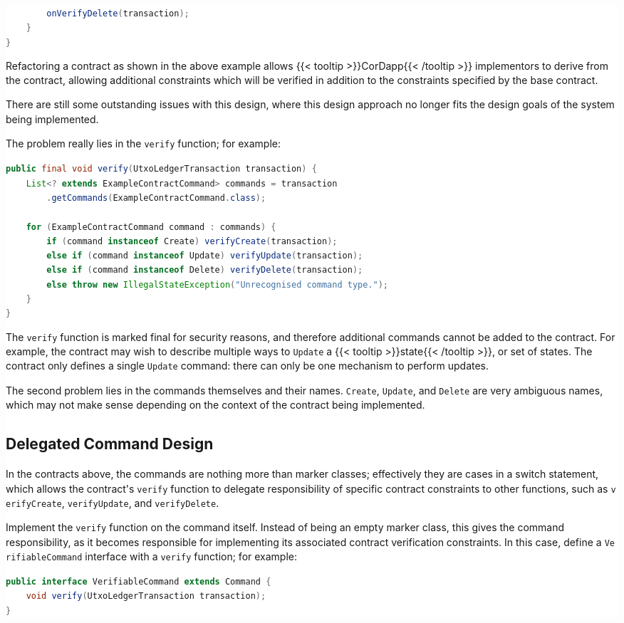 ```java
        onVerifyDelete(transaction);
    }
}
```

Refactoring a contract as shown in the above example allows {{< tooltip >}}CorDapp{{< /tooltip >}} implementors to derive from the contract, allowing additional constraints which will be verified in addition to the constraints specified by the base contract.

There are still some outstanding issues with this design, where this design approach no longer fits the design goals of the system being implemented.

The problem really lies in the `verify` function; for example:

```java
public final void verify(UtxoLedgerTransaction transaction) {
    List<? extends ExampleContractCommand> commands = transaction
        .getCommands(ExampleContractCommand.class);

    for (ExampleContractCommand command : commands) {
        if (command instanceof Create) verifyCreate(transaction);
        else if (command instanceof Update) verifyUpdate(transaction);
        else if (command instanceof Delete) verifyDelete(transaction);
        else throw new IllegalStateException("Unrecognised command type.");
    }
}
```

The `verify` function is marked final for security reasons, and therefore additional commands cannot be added to the contract. For example, the contract may wish to describe multiple ways to `Update` a {{< tooltip >}}state{{< /tooltip >}}, or set of states. The contract only defines a single `Update` command: there can only be one mechanism to perform updates.

The second problem lies in the commands themselves and their names. `Create`, `Update`, and `Delete` are very ambiguous names, which may not make sense depending on the context of the contract being implemented.

## Delegated Command Design

In the contracts above, the commands are nothing more than marker classes; effectively they are cases in a switch statement, which allows the contract's `verify` function to delegate responsibility of specific contract constraints to other functions, such as `verifyCreate`, `verifyUpdate`, and `verifyDelete`.

Implement the `verify` function on the command itself. Instead of being an empty marker class, this gives the command responsibility, as it becomes responsible for implementing its associated contract verification constraints.
In this case, define a `VerifiableCommand` interface with a `verify` function; for example:

```java
public interface VerifiableCommand extends Command {
    void verify(UtxoLedgerTransaction transaction);
}
```
